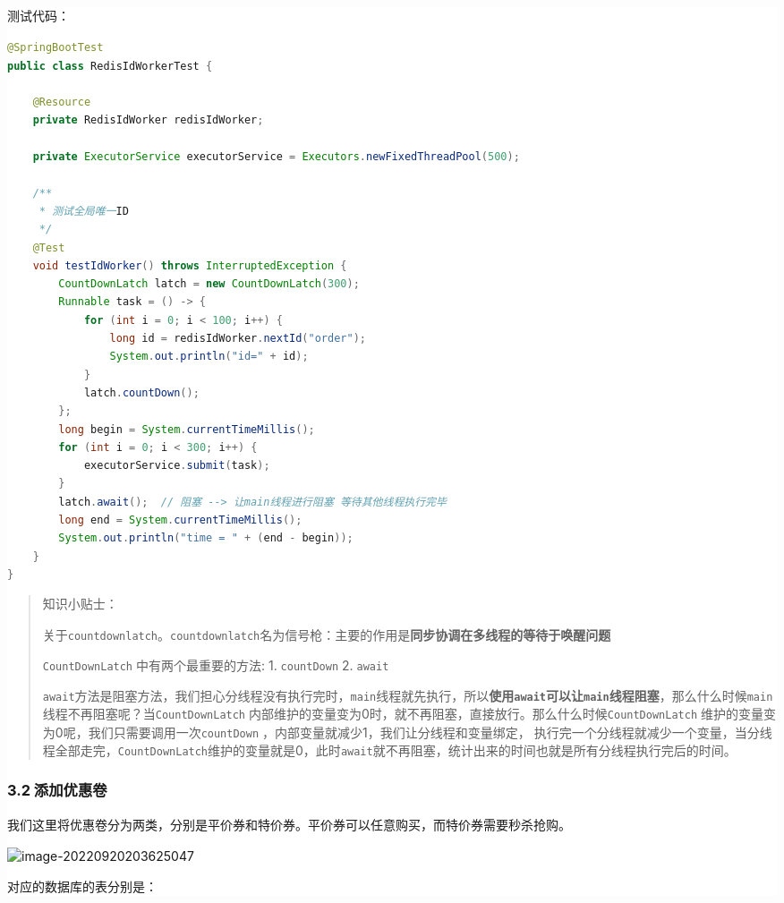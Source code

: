 测试代码：

```java
@SpringBootTest
public class RedisIdWorkerTest {

    @Resource
    private RedisIdWorker redisIdWorker;

    private ExecutorService executorService = Executors.newFixedThreadPool(500);

    /**
     * 测试全局唯一ID
     */
    @Test
    void testIdWorker() throws InterruptedException {
        CountDownLatch latch = new CountDownLatch(300);
        Runnable task = () -> {
            for (int i = 0; i < 100; i++) {
                long id = redisIdWorker.nextId("order");
                System.out.println("id=" + id);
            }
            latch.countDown();
        };
        long begin = System.currentTimeMillis();
        for (int i = 0; i < 300; i++) {
            executorService.submit(task);
        }
        latch.await();  // 阻塞 --> 让main线程进行阻塞 等待其他线程执行完毕
        long end = System.currentTimeMillis();
        System.out.println("time = " + (end - begin));
    }
}
```

> 知识小贴士：
>
> 关于`countdownlatch`。`countdownlatch`名为信号枪：主要的作用是**同步协调在多线程的等待于唤醒问题**
>
> `CountDownLatch` 中有两个最重要的方法: 1. `countDown`    2. `await`
>
> `await`方法是阻塞方法，我们担心分线程没有执行完时，`main`线程就先执行，所以**使用`await`可以让`main`线程阻塞**，那么什么时候`main`线程不再阻塞呢？当`CountDownLatch` 内部维护的变量变为0时，就不再阻塞，直接放行。那么什么时候`CountDownLatch`   维护的变量变为0呢，我们只需要调用一次`countDown` ，内部变量就减少1，我们让分线程和变量绑定， 执行完一个分线程就减少一个变量，当分线程全部走完，`CountDownLatch`维护的变量就是0，此时`await`就不再阻塞，统计出来的时间也就是所有分线程执行完后的时间。

### 3.2 添加优惠卷

我们这里将优惠卷分为两类，分别是平价券和特价券。平价券可以任意购买，而特价券需要秒杀抢购。

![image-20220920203625047](https://teng-1310538376.cos.ap-chongqing.myqcloud.com/3718/202209202036090.png)

对应的数据库的表分别是：
